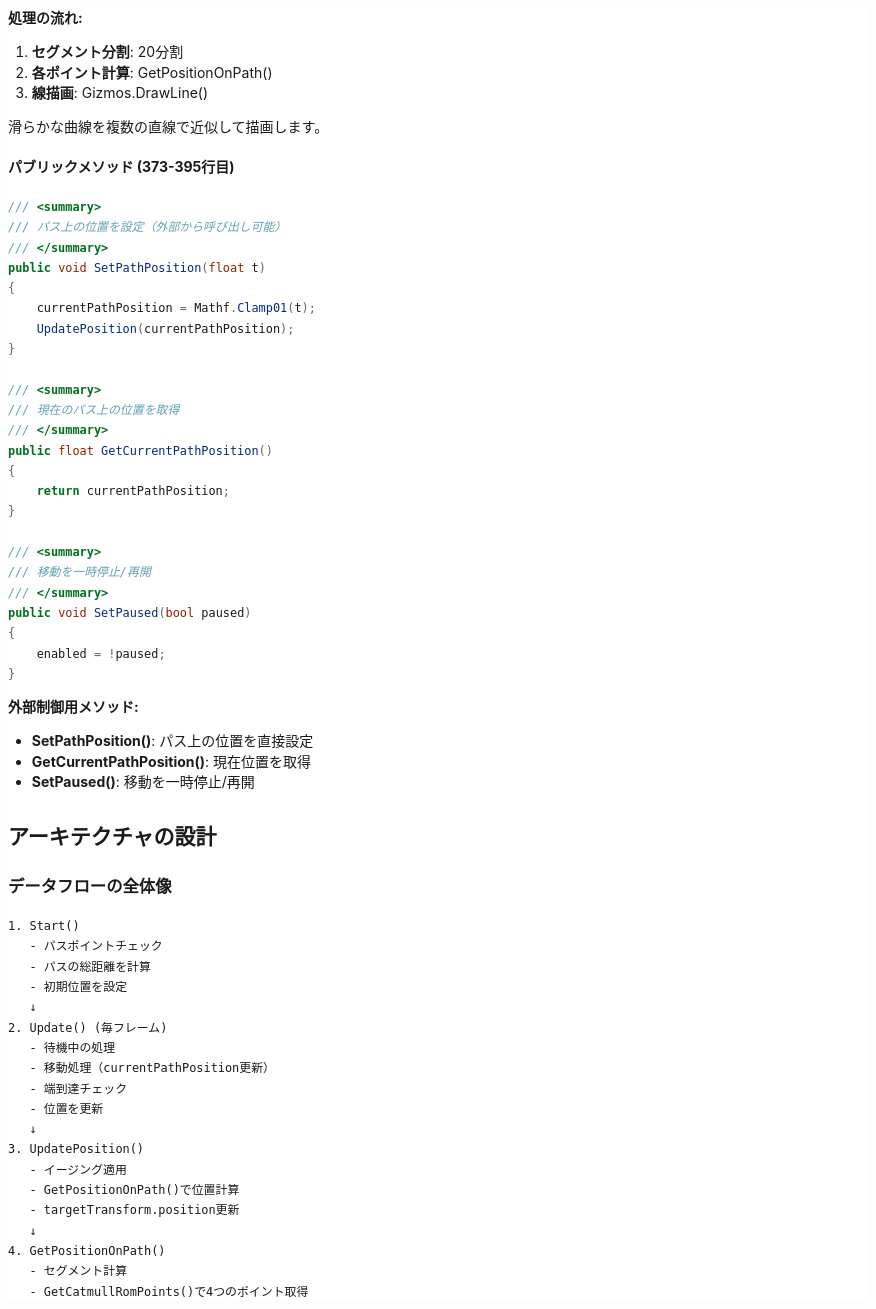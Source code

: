 **処理の流れ:**
1. **セグメント分割**: 20分割
2. **各ポイント計算**: GetPositionOnPath()
3. **線描画**: Gizmos.DrawLine()

滑らかな曲線を複数の直線で近似して描画します。

#### パブリックメソッド (373-395行目)

```csharp
/// <summary>
/// パス上の位置を設定（外部から呼び出し可能）
/// </summary>
public void SetPathPosition(float t)
{
    currentPathPosition = Mathf.Clamp01(t);
    UpdatePosition(currentPathPosition);
}

/// <summary>
/// 現在のパス上の位置を取得
/// </summary>
public float GetCurrentPathPosition()
{
    return currentPathPosition;
}

/// <summary>
/// 移動を一時停止/再開
/// </summary>
public void SetPaused(bool paused)
{
    enabled = !paused;
}
```

**外部制御用メソッド:**
- **SetPathPosition()**: パス上の位置を直接設定
- **GetCurrentPathPosition()**: 現在位置を取得
- **SetPaused()**: 移動を一時停止/再開

## アーキテクチャの設計

### データフローの全体像

```
1. Start()
   - パスポイントチェック
   - パスの総距離を計算
   - 初期位置を設定
   ↓
2. Update() (毎フレーム)
   - 待機中の処理
   - 移動処理（currentPathPosition更新）
   - 端到達チェック
   - 位置を更新
   ↓
3. UpdatePosition()
   - イージング適用
   - GetPositionOnPath()で位置計算
   - targetTransform.position更新
   ↓
4. GetPositionOnPath()
   - セグメント計算
   - GetCatmullRomPoints()で4つのポイント取得
```
